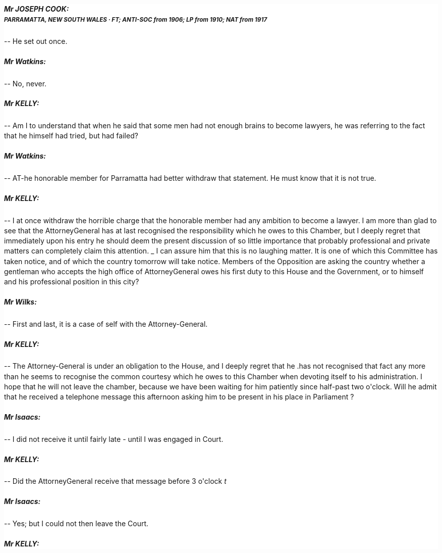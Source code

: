 ##### Mr JOSEPH COOK:<br><small class="text-muted">PARRAMATTA, NEW SOUTH WALES &middot; FT; ANTI-SOC from 1906; LP from 1910; NAT from 1917</small>

-- He set out once. 

##### Mr Watkins:

-- No, never. 

##### Mr KELLY:

-- Am I to understand that when he said that some men had not enough brains to become lawyers, he was referring to the fact that he himself had tried, but had failed? 

##### Mr Watkins:

-- AT-he honorable member for Parramatta had better withdraw that statement. He must know that it is not true. 

##### Mr KELLY:

-- I at once withdraw the horrible charge that the honorable member had any ambition to become a lawyer. I am more than glad to see that the AttorneyGeneral has at last recognised the responsibility which he owes to this Chamber, but I deeply regret that immediately upon his entry he should deem the present discussion of so little importance that probably professional and private matters can completely claim this attention. _ I can assure him that this is no laughing matter. It is one of which this Committee has taken notice, and of which the country tomorrow will take notice. Members of the Opposition are asking the country whether a gentleman who accepts the high office of AttorneyGeneral owes  his  first duty to this House and the Government, or to himself and his professional position in this city? 

##### Mr Wilks:

-- First and last, it is a case of self with the Attorney-General. 

##### Mr KELLY:

-- The Attorney-General is under an obligation to the House, and I deeply regret that he .has not recognised that fact any more than he seems to recognise the common courtesy which he owes to this Chamber when devoting itself to his administration. I hope that he will not leave the chamber, because we have been waiting  for him patiently since half-past two o'clock. Will he admit that he received a telephone message this afternoon asking him to be present in his place in Parliament ? 

##### Mr Isaacs:

--  I did not receive it until fairly late - until I was engaged in Court. 

##### Mr KELLY:

-- Did the AttorneyGeneral receive that message before 3 o'clock  *t* 

##### Mr Isaacs:

--  Yes; but I could not then leave the Court. 

##### Mr KELLY:

